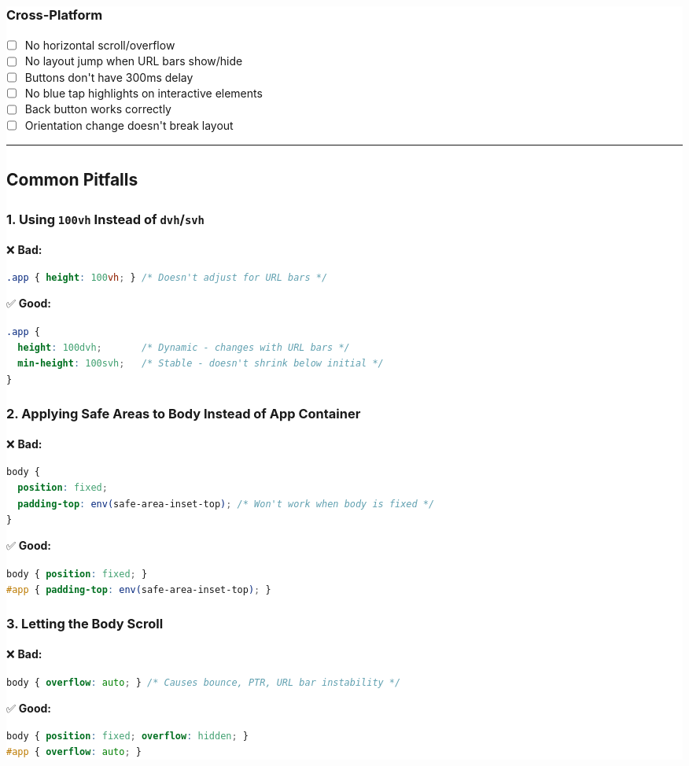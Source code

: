 ### Cross-Platform

- [ ] No horizontal scroll/overflow
- [ ] No layout jump when URL bars show/hide
- [ ] Buttons don't have 300ms delay
- [ ] No blue tap highlights on interactive elements
- [ ] Back button works correctly
- [ ] Orientation change doesn't break layout

---

## Common Pitfalls

### 1. Using `100vh` Instead of `dvh`/`svh`

❌ **Bad:**
```css
.app { height: 100vh; } /* Doesn't adjust for URL bars */
```

✅ **Good:**
```css
.app { 
  height: 100dvh;       /* Dynamic - changes with URL bars */
  min-height: 100svh;   /* Stable - doesn't shrink below initial */
}
```

### 2. Applying Safe Areas to Body Instead of App Container

❌ **Bad:**
```css
body {
  position: fixed;
  padding-top: env(safe-area-inset-top); /* Won't work when body is fixed */
}
```

✅ **Good:**
```css
body { position: fixed; }
#app { padding-top: env(safe-area-inset-top); }
```

### 3. Letting the Body Scroll

❌ **Bad:**
```css
body { overflow: auto; } /* Causes bounce, PTR, URL bar instability */
```

✅ **Good:**
```css
body { position: fixed; overflow: hidden; }
#app { overflow: auto; }
```
